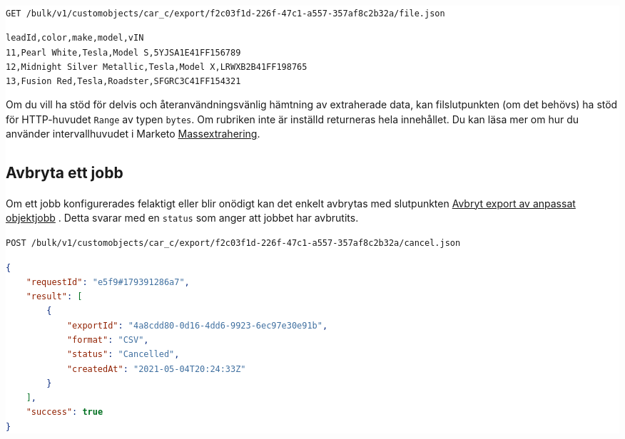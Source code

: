 ```
GET /bulk/v1/customobjects/car_c/export/f2c03f1d-226f-47c1-a557-357af8c2b32a/file.json
```

```csv
leadId,color,make,model,vIN
11,Pearl White,Tesla,Model S,5YJSA1E41FF156789
12,Midnight Silver Metallic,Tesla,Model X,LRWXB2B41FF198765
13,Fusion Red,Tesla,Roadster,SFGRC3C41FF154321
```

Om du vill ha stöd för delvis och återanvändningsvänlig hämtning av extraherade data, kan filslutpunkten (om det behövs) ha stöd för HTTP-huvudet `Range` av typen `bytes`. Om rubriken inte är inställd returneras hela innehållet. Du kan läsa mer om hur du använder intervallhuvudet i Marketo [Massextrahering](bulk-extract.md).

## Avbryta ett jobb

Om ett jobb konfigurerades felaktigt eller blir onödigt kan det enkelt avbrytas med slutpunkten [Avbryt export av anpassat objektjobb](https://developer.adobe.com/marketo-apis/api/mapi/#tag/Bulk-Export-Custom-Objects/operation/getExportCustomObjectsFileUsingPOST) . Detta svarar med en `status` som anger att jobbet har avbrutits.

```
POST /bulk/v1/customobjects/car_c/export/f2c03f1d-226f-47c1-a557-357af8c2b32a/cancel.json
```

```json
{
    "requestId": "e5f9#179391286a7",
    "result": [
        {
            "exportId": "4a8cdd80-0d16-4dd6-9923-6ec97e30e91b",
            "format": "CSV",
            "status": "Cancelled",
            "createdAt": "2021-05-04T20:24:33Z"
        }
    ],
    "success": true
}
```
